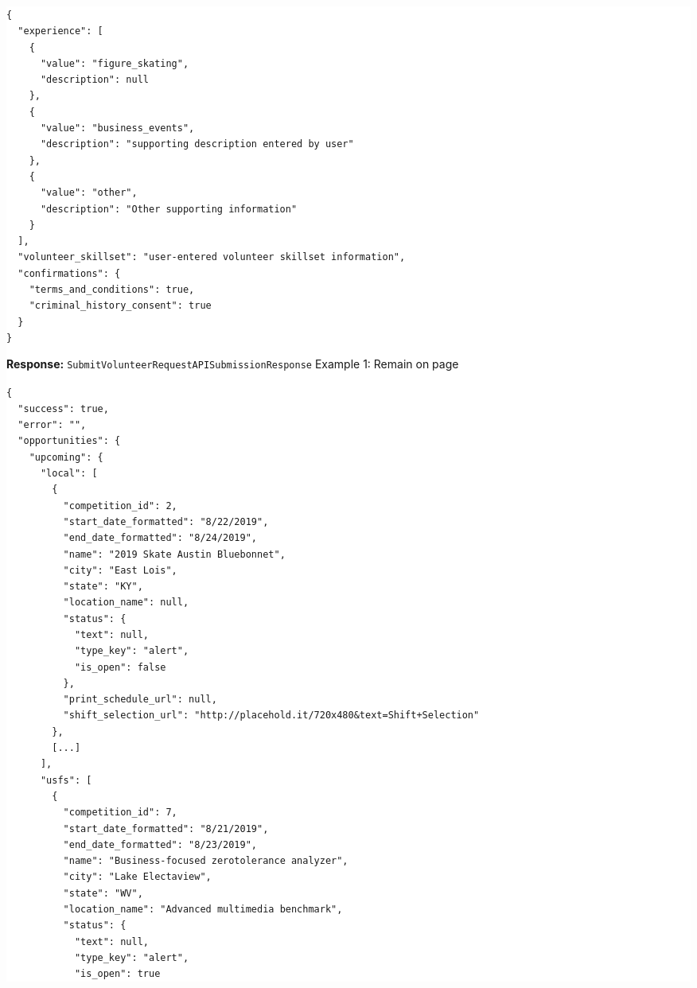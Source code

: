 ```
{
  "experience": [
    {
      "value": "figure_skating",
      "description": null
    },
    {
      "value": "business_events",
      "description": "supporting description entered by user"
    },
    {
      "value": "other",
      "description": "Other supporting information"
    }
  ],
  "volunteer_skillset": "user-entered volunteer skillset information",
  "confirmations": {
    "terms_and_conditions": true,
    "criminal_history_consent": true
  }
}
```

**Response:** `SubmitVolunteerRequestAPISubmissionResponse`
Example 1: Remain on page

```
{
  "success": true,
  "error": "",
  "opportunities": {
    "upcoming": {
      "local": [
        {
          "competition_id": 2,
          "start_date_formatted": "8/22/2019",
          "end_date_formatted": "8/24/2019",
          "name": "2019 Skate Austin Bluebonnet",
          "city": "East Lois",
          "state": "KY",
          "location_name": null,
          "status": {
            "text": null,
            "type_key": "alert",
            "is_open": false
          },
          "print_schedule_url": null,
          "shift_selection_url": "http://placehold.it/720x480&text=Shift+Selection"
        },
        [...]
      ],
      "usfs": [
        {
          "competition_id": 7,
          "start_date_formatted": "8/21/2019",
          "end_date_formatted": "8/23/2019",
          "name": "Business-focused zerotolerance analyzer",
          "city": "Lake Electaview",
          "state": "WV",
          "location_name": "Advanced multimedia benchmark",
          "status": {
            "text": null,
            "type_key": "alert",
            "is_open": true
```